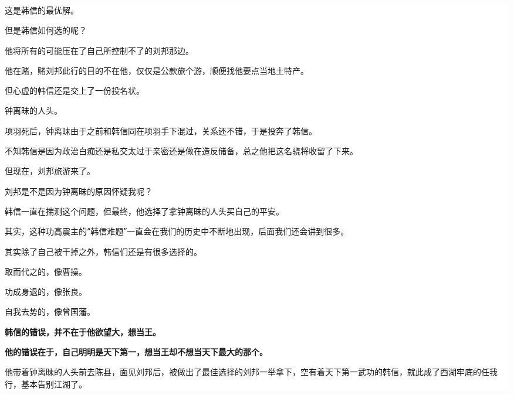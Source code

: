 

这是韩信的最优解。



但是韩信如何选的呢？



他将所有的可能压在了自己所控制不了的刘邦那边。



他在赌，赌刘邦此行的目的不在他，仅仅是公款旅个游，顺便找他要点当地土特产。



但心虚的韩信还是交上了一份投名状。



钟离昧的人头。



项羽死后，钟离昧由于之前和韩信同在项羽手下混过，关系还不错，于是投奔了韩信。



不知韩信是因为政治白痴还是私交太过于亲密还是做在造反储备，总之他把这名骁将收留了下来。



但现在，刘邦旅游来了。



刘邦是不是因为钟离昧的原因怀疑我呢？



韩信一直在揣测这个问题，但最终，他选择了拿钟离昧的人头买自己的平安。



其实，这种功高震主的“韩信难题”一直会在我们的历史中不断地出现，后面我们还会讲到很多。



其实除了自己被干掉之外，韩信们还是有很多选择的。



取而代之的，像曹操。



功成身退的，像张良。



自我去势的，像曾国藩。



**韩信的错误，并不在于他欲望大，想当王。**



**他的错误在于，自己明明是天下第一，想当王却不想当天下最大的那个。**



他带着钟离昧的人头前去陈县，面见刘邦后，被做出了最佳选择的刘邦一举拿下，空有着天下第一武功的韩信，就此成了西湖牢底的任我行，基本告别江湖了。

